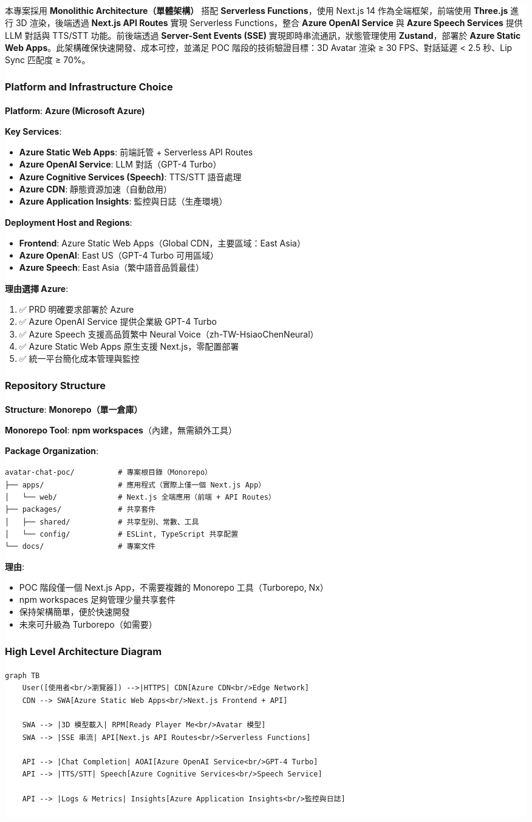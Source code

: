 本專案採用 **Monolithic Architecture（單體架構）** 搭配 **Serverless Functions**，使用 Next.js 14 作為全端框架，前端使用 **Three.js** 進行 3D 渲染，後端透過 **Next.js API Routes** 實現 Serverless Functions，整合 **Azure OpenAI Service** 與 **Azure Speech Services** 提供 LLM 對話與 TTS/STT 功能。前後端透過 **Server-Sent Events (SSE)** 實現即時串流通訊，狀態管理使用 **Zustand**，部署於 **Azure Static Web Apps**。此架構確保快速開發、成本可控，並滿足 POC 階段的技術驗證目標：3D Avatar 渲染 ≥ 30 FPS、對話延遲 < 2.5 秒、Lip Sync 匹配度 ≥ 70%。

### Platform and Infrastructure Choice

**Platform**: **Azure (Microsoft Azure)**

**Key Services**:
- **Azure Static Web Apps**: 前端託管 + Serverless API Routes
- **Azure OpenAI Service**: LLM 對話（GPT-4 Turbo）
- **Azure Cognitive Services (Speech)**: TTS/STT 語音處理
- **Azure CDN**: 靜態資源加速（自動啟用）
- **Azure Application Insights**: 監控與日誌（生產環境）

**Deployment Host and Regions**:
- **Frontend**: Azure Static Web Apps（Global CDN，主要區域：East Asia）
- **Azure OpenAI**: East US（GPT-4 Turbo 可用區域）
- **Azure Speech**: East Asia（繁中語音品質最佳）

**理由選擇 Azure**:
1. ✅ PRD 明確要求部署於 Azure
2. ✅ Azure OpenAI Service 提供企業級 GPT-4 Turbo
3. ✅ Azure Speech 支援高品質繁中 Neural Voice（zh-TW-HsiaoChenNeural）
4. ✅ Azure Static Web Apps 原生支援 Next.js，零配置部署
5. ✅ 統一平台簡化成本管理與監控

### Repository Structure

**Structure**: **Monorepo（單一倉庫）**

**Monorepo Tool**: **npm workspaces**（內建，無需額外工具）

**Package Organization**:
```
avatar-chat-poc/          # 專案根目錄（Monorepo）
├── apps/                 # 應用程式（實際上僅一個 Next.js App）
│   └── web/              # Next.js 全端應用（前端 + API Routes）
├── packages/             # 共享套件
│   ├── shared/           # 共享型別、常數、工具
│   └── config/           # ESLint, TypeScript 共享配置
└── docs/                 # 專案文件
```

**理由**:
- POC 階段僅一個 Next.js App，不需要複雜的 Monorepo 工具（Turborepo, Nx）
- npm workspaces 足夠管理少量共享套件
- 保持架構簡單，便於快速開發
- 未來可升級為 Turborepo（如需要）

### High Level Architecture Diagram

```mermaid
graph TB
    User([使用者<br/>瀏覽器]) -->|HTTPS| CDN[Azure CDN<br/>Edge Network]
    CDN --> SWA[Azure Static Web Apps<br/>Next.js Frontend + API]
    
    SWA --> |3D 模型載入| RPM[Ready Player Me<br/>Avatar 模型]
    SWA --> |SSE 串流| API[Next.js API Routes<br/>Serverless Functions]
    
    API --> |Chat Completion| AOAI[Azure OpenAI Service<br/>GPT-4 Turbo]
    API --> |TTS/STT| Speech[Azure Cognitive Services<br/>Speech Service]
    
    API --> |Logs & Metrics| Insights[Azure Application Insights<br/>監控與日誌]
    
```